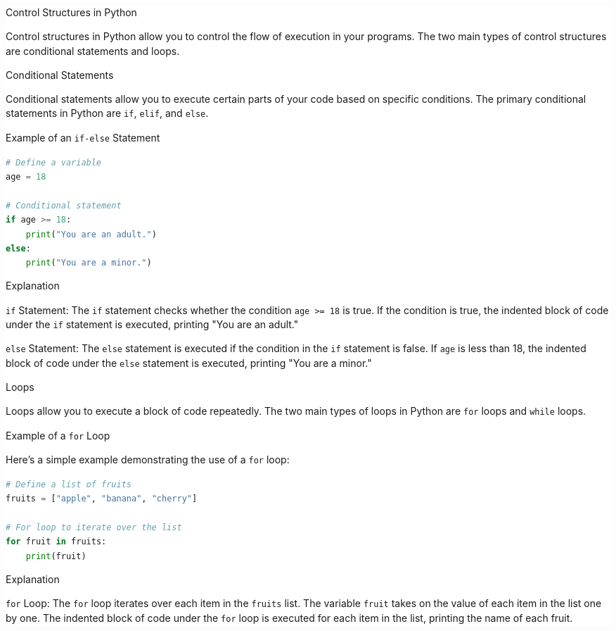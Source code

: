  Control Structures in Python

Control structures in Python allow you to control the flow of execution in your programs. The two main types of control structures are conditional statements and loops.

 Conditional Statements

Conditional statements allow you to execute certain parts of your code based on specific conditions. The primary conditional statements in Python are `if`, `elif`, and `else`.

 Example of an `if-else` Statement


```python
# Define a variable
age = 18

# Conditional statement
if age >= 18:
    print("You are an adult.")
else:
    print("You are a minor.")
```

 Explanation

 `if` Statement:
   The `if` statement checks whether the condition `age >= 18` is true.
   If the condition is true, the indented block of code under the `if` statement is executed, printing "You are an adult."

 `else` Statement:
   The `else` statement is executed if the condition in the `if` statement is false.
   If `age` is less than 18, the indented block of code under the `else` statement is executed, printing "You are a minor."

 Loops

Loops allow you to execute a block of code repeatedly. The two main types of loops in Python are `for` loops and `while` loops.

 Example of a `for` Loop

Here’s a simple example demonstrating the use of a `for` loop:

```python
# Define a list of fruits
fruits = ["apple", "banana", "cherry"]

# For loop to iterate over the list
for fruit in fruits:
    print(fruit)
```

 Explanation

 `for` Loop:
   The `for` loop iterates over each item in the `fruits` list.
   The variable `fruit` takes on the value of each item in the list one by one.
   The indented block of code under the `for` loop is executed for each item in the list, printing the name of each fruit.
